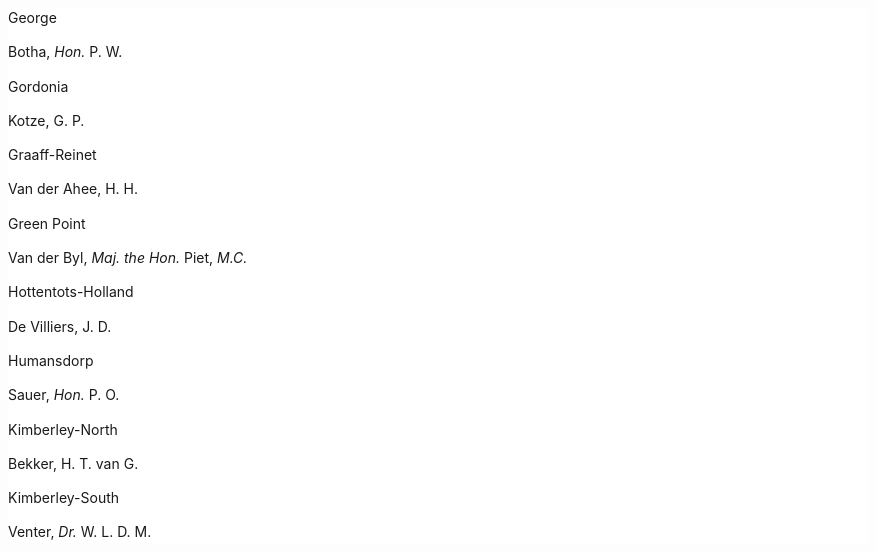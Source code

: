 <tr>

<td><p>George</p></td>

<td><p>Botha, <i>Hon.</i> P. W.</p></td>

</tr>

<tr>

<td><p>Gordonia</p></td>

<td><p>Kotze, G. P.</p></td>

</tr>

<tr>

<td><p>Graaff-Reinet</p></td>

<td><p>Van der Ahee, H. H.</p></td>

</tr>

<tr>

<td><p>Green Point</p></td>

<td><p>Van der Byl, <i>Maj. the Hon.</i> Piet, <i>M.C.</i></p></td>

</tr>

<tr>

<td><p>Hottentots-Holland</p></td>

<td><p>De Villiers, J. D.</p></td>

</tr>

<tr>

<td><p>Humansdorp</p></td>

<td><p>Sauer, <i>Hon.</i> P. O.</p></td>

</tr>

<tr>

<td><p>Kimberley-North</p></td>

<td><p>Bekker, H. T. van G.</p></td>

</tr>

<tr>

<td><p>Kimberley-South</p></td>

<td><p>Venter, <i>Dr.</i> W. L. D. M.</p></td>

</tr>

<tr>
